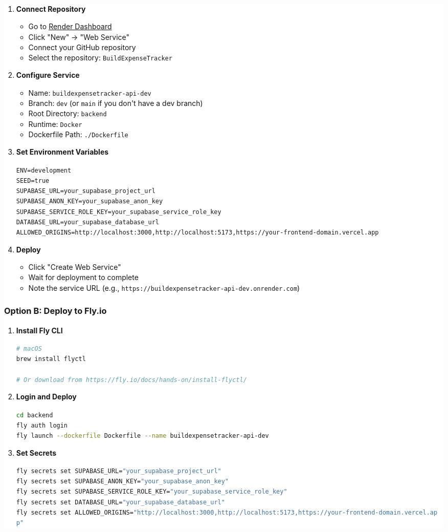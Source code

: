 1. **Connect Repository**
   - Go to [Render Dashboard](https://dashboard.render.com)
   - Click "New" → "Web Service"
   - Connect your GitHub repository
   - Select the repository: `BuildExpenseTracker`

2. **Configure Service**
   - Name: `buildexpensetracker-api-dev`
   - Branch: `dev` (or `main` if you don't have a dev branch)
   - Root Directory: `backend`
   - Runtime: `Docker`
   - Dockerfile Path: `./Dockerfile`

3. **Set Environment Variables**
   ```
   ENV=development
   SEED=true
   SUPABASE_URL=your_supabase_project_url
   SUPABASE_ANON_KEY=your_supabase_anon_key
   SUPABASE_SERVICE_ROLE_KEY=your_supabase_service_role_key
   DATABASE_URL=your_supabase_database_url
   ALLOWED_ORIGINS=http://localhost:3000,http://localhost:5173,https://your-frontend-domain.vercel.app
   ```

4. **Deploy**
   - Click "Create Web Service"
   - Wait for deployment to complete
   - Note the service URL (e.g., `https://buildexpensetracker-api-dev.onrender.com`)

### Option B: Deploy to Fly.io

1. **Install Fly CLI**
   ```bash
   # macOS
   brew install flyctl
   
   # Or download from https://fly.io/docs/hands-on/install-flyctl/
   ```

2. **Login and Deploy**
   ```bash
   cd backend
   fly auth login
   fly launch --dockerfile Dockerfile --name buildexpensetracker-api-dev
   ```

3. **Set Secrets**
   ```bash
   fly secrets set SUPABASE_URL="your_supabase_project_url"
   fly secrets set SUPABASE_ANON_KEY="your_supabase_anon_key"
   fly secrets set SUPABASE_SERVICE_ROLE_KEY="your_supabase_service_role_key"
   fly secrets set DATABASE_URL="your_supabase_database_url"
   fly secrets set ALLOWED_ORIGINS="http://localhost:3000,http://localhost:5173,https://your-frontend-domain.vercel.app"
   ```
